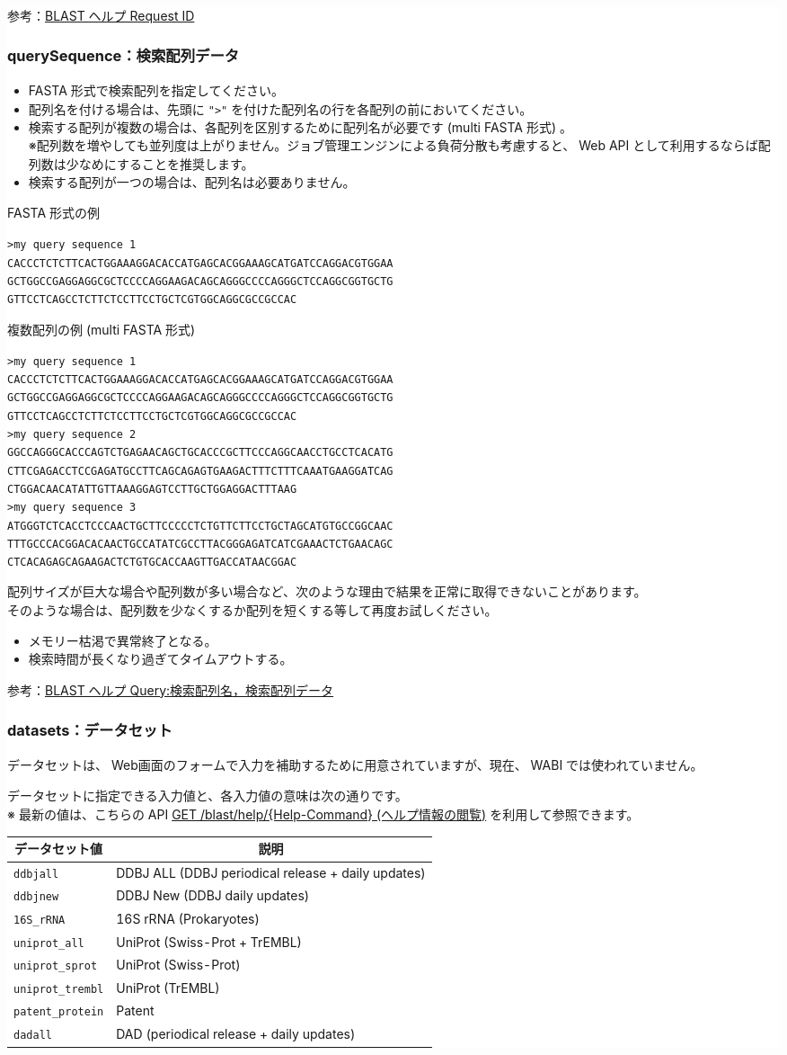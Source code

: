 参考：[BLAST ヘルプ Request ID](/blast-help.html#request%20id)

### querySequence：検索配列データ

  - FASTA 形式で検索配列を指定してください。
  - 配列名を付ける場合は、先頭に `">"` を付けた配列名の行を各配列の前においてください。
  - 検索する配列が複数の場合は、各配列を区別するために配列名が必要です (multi FASTA 形式) 。  
    <span class="red">※配列数を増やしても並列度は上がりません。ジョブ管理エンジンによる負荷分散も考慮すると、 Web
    API として利用するならば配列数は少なめにすることを推奨します。</span>
  - 検索する配列が一つの場合は、配列名は必要ありません。

FASTA 形式の例

``` brush: plain
>my query sequence 1
CACCCTCTCTTCACTGGAAAGGACACCATGAGCACGGAAAGCATGATCCAGGACGTGGAA
GCTGGCCGAGGAGGCGCTCCCCAGGAAGACAGCAGGGCCCCAGGGCTCCAGGCGGTGCTG
GTTCCTCAGCCTCTTCTCCTTCCTGCTCGTGGCAGGCGCCGCCAC
```

複数配列の例 (multi FASTA 形式)

``` brush: plain
>my query sequence 1
CACCCTCTCTTCACTGGAAAGGACACCATGAGCACGGAAAGCATGATCCAGGACGTGGAA
GCTGGCCGAGGAGGCGCTCCCCAGGAAGACAGCAGGGCCCCAGGGCTCCAGGCGGTGCTG
GTTCCTCAGCCTCTTCTCCTTCCTGCTCGTGGCAGGCGCCGCCAC
>my query sequence 2
GGCCAGGGCACCCAGTCTGAGAACAGCTGCACCCGCTTCCCAGGCAACCTGCCTCACATG
CTTCGAGACCTCCGAGATGCCTTCAGCAGAGTGAAGACTTTCTTTCAAATGAAGGATCAG
CTGGACAACATATTGTTAAAGGAGTCCTTGCTGGAGGACTTTAAG
>my query sequence 3
ATGGGTCTCACCTCCCAACTGCTTCCCCCTCTGTTCTTCCTGCTAGCATGTGCCGGCAAC
TTTGCCCACGGACACAACTGCCATATCGCCTTACGGGAGATCATCGAAACTCTGAACAGC
CTCACAGAGCAGAAGACTCTGTGCACCAAGTTGACCATAACGGAC
```

配列サイズが巨大な場合や配列数が多い場合など、次のような理由で結果を正常に取得できないことがあります。  
そのような場合は、配列数を少なくするか配列を短くする等して再度お試しください。

  - メモリー枯渇で異常終了となる。
  - 検索時間が長くなり過ぎてタイムアウトする。

参考：[BLAST ヘルプ Query:検索配列名，検索配列データ](/blast-help.html#query)

### datasets：データセット

データセットは、 Web画面のフォームで入力を補助するために用意されていますが、現在、 WABI では使われていません。

データセットに指定できる入力値と、各入力値の意味は次の通りです。  
※ 最新の値は、こちらの API [GET /blast/help/{Help-Command}
(ヘルプ情報の閲覧)](#URI_GET_help) を利用して参照できます。

| データセット値          | 説明                                                 |
| ---------------- | -------------------------------------------------- |
| `ddbjall`        | DDBJ ALL (DDBJ periodical release + daily updates) |
| `ddbjnew`        | DDBJ New (DDBJ daily updates)                      |
| `16S_rRNA`       | 16S rRNA (Prokaryotes)                             |
| `uniprot_all`    | UniProt (Swiss-Prot + TrEMBL)                      |
| `uniprot_sprot`  | UniProt (Swiss-Prot)                               |
| `uniprot_trembl` | UniProt (TrEMBL)                                   |
| `patent_protein` | Patent                                             |
| `dadall`         | DAD (periodical release + daily updates)           |